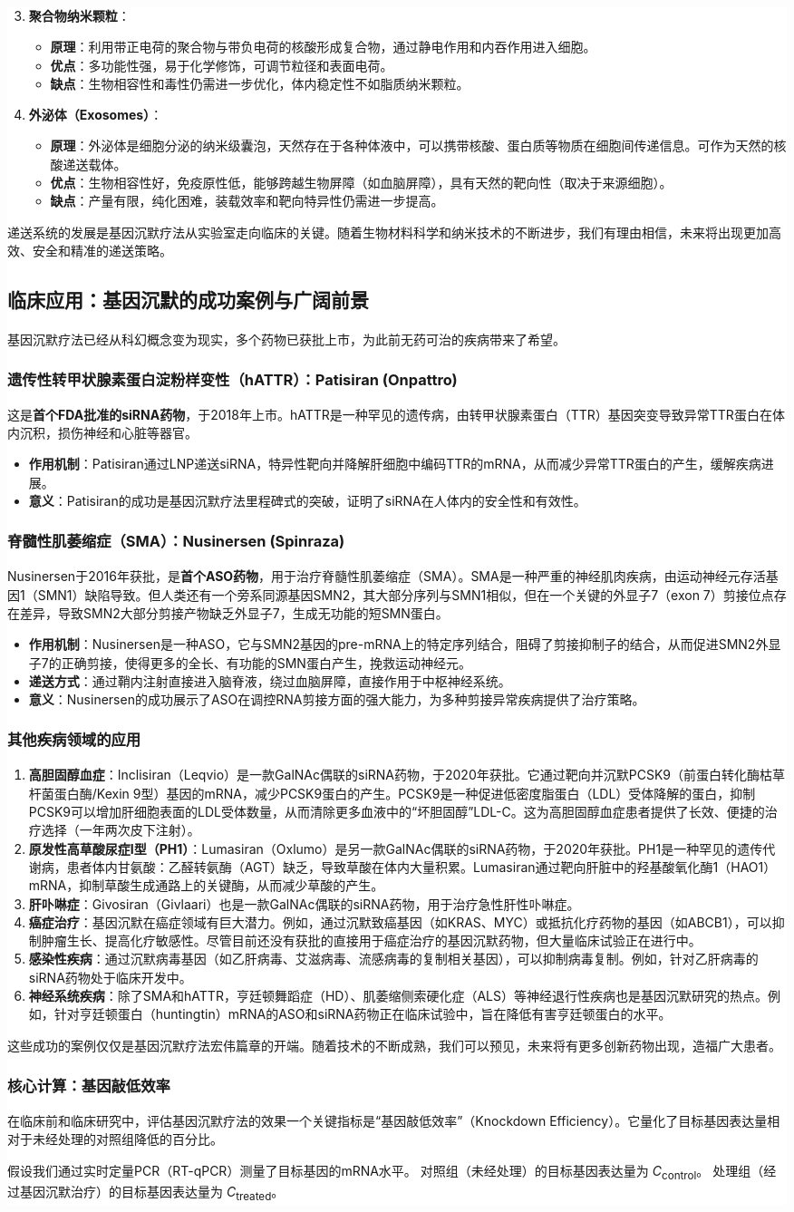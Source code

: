 3.  **聚合物纳米颗粒**：
    *   **原理**：利用带正电荷的聚合物与带负电荷的核酸形成复合物，通过静电作用和内吞作用进入细胞。
    *   **优点**：多功能性强，易于化学修饰，可调节粒径和表面电荷。
    *   **缺点**：生物相容性和毒性仍需进一步优化，体内稳定性不如脂质纳米颗粒。

4.  **外泌体（Exosomes）**：
    *   **原理**：外泌体是细胞分泌的纳米级囊泡，天然存在于各种体液中，可以携带核酸、蛋白质等物质在细胞间传递信息。可作为天然的核酸递送载体。
    *   **优点**：生物相容性好，免疫原性低，能够跨越生物屏障（如血脑屏障），具有天然的靶向性（取决于来源细胞）。
    *   **缺点**：产量有限，纯化困难，装载效率和靶向特异性仍需进一步提高。

递送系统的发展是基因沉默疗法从实验室走向临床的关键。随着生物材料科学和纳米技术的不断进步，我们有理由相信，未来将出现更加高效、安全和精准的递送策略。

## 临床应用：基因沉默的成功案例与广阔前景

基因沉默疗法已经从科幻概念变为现实，多个药物已获批上市，为此前无药可治的疾病带来了希望。

### 遗传性转甲状腺素蛋白淀粉样变性（hATTR）：Patisiran (Onpattro)

这是**首个FDA批准的siRNA药物**，于2018年上市。hATTR是一种罕见的遗传病，由转甲状腺素蛋白（TTR）基因突变导致异常TTR蛋白在体内沉积，损伤神经和心脏等器官。

*   **作用机制**：Patisiran通过LNP递送siRNA，特异性靶向并降解肝细胞中编码TTR的mRNA，从而减少异常TTR蛋白的产生，缓解疾病进展。
*   **意义**：Patisiran的成功是基因沉默疗法里程碑式的突破，证明了siRNA在人体内的安全性和有效性。

### 脊髓性肌萎缩症（SMA）：Nusinersen (Spinraza)

Nusinersen于2016年获批，是**首个ASO药物**，用于治疗脊髓性肌萎缩症（SMA）。SMA是一种严重的神经肌肉疾病，由运动神经元存活基因1（SMN1）缺陷导致。但人类还有一个旁系同源基因SMN2，其大部分序列与SMN1相似，但在一个关键的外显子7（exon 7）剪接位点存在差异，导致SMN2大部分剪接产物缺乏外显子7，生成无功能的短SMN蛋白。

*   **作用机制**：Nusinersen是一种ASO，它与SMN2基因的pre-mRNA上的特定序列结合，阻碍了剪接抑制子的结合，从而促进SMN2外显子7的正确剪接，使得更多的全长、有功能的SMN蛋白产生，挽救运动神经元。
*   **递送方式**：通过鞘内注射直接进入脑脊液，绕过血脑屏障，直接作用于中枢神经系统。
*   **意义**：Nusinersen的成功展示了ASO在调控RNA剪接方面的强大能力，为多种剪接异常疾病提供了治疗策略。

### 其他疾病领域的应用

1.  **高胆固醇血症**：Inclisiran（Leqvio）是一款GalNAc偶联的siRNA药物，于2020年获批。它通过靶向并沉默PCSK9（前蛋白转化酶枯草杆菌蛋白酶/Kexin 9型）基因的mRNA，减少PCSK9蛋白的产生。PCSK9是一种促进低密度脂蛋白（LDL）受体降解的蛋白，抑制PCSK9可以增加肝细胞表面的LDL受体数量，从而清除更多血液中的“坏胆固醇”LDL-C。这为高胆固醇血症患者提供了长效、便捷的治疗选择（一年两次皮下注射）。
2.  **原发性高草酸尿症I型（PH1）**：Lumasiran（Oxlumo）是另一款GalNAc偶联的siRNA药物，于2020年获批。PH1是一种罕见的遗传代谢病，患者体内甘氨酸：乙醛转氨酶（AGT）缺乏，导致草酸在体内大量积累。Lumasiran通过靶向肝脏中的羟基酸氧化酶1（HAO1）mRNA，抑制草酸生成通路上的关键酶，从而减少草酸的产生。
3.  **肝卟啉症**：Givosiran（Givlaari）也是一款GalNAc偶联的siRNA药物，用于治疗急性肝性卟啉症。
4.  **癌症治疗**：基因沉默在癌症领域有巨大潜力。例如，通过沉默致癌基因（如KRAS、MYC）或抵抗化疗药物的基因（如ABCB1），可以抑制肿瘤生长、提高化疗敏感性。尽管目前还没有获批的直接用于癌症治疗的基因沉默药物，但大量临床试验正在进行中。
5.  **感染性疾病**：通过沉默病毒基因（如乙肝病毒、艾滋病毒、流感病毒的复制相关基因），可以抑制病毒复制。例如，针对乙肝病毒的siRNA药物处于临床开发中。
6.  **神经系统疾病**：除了SMA和hATTR，亨廷顿舞蹈症（HD）、肌萎缩侧索硬化症（ALS）等神经退行性疾病也是基因沉默研究的热点。例如，针对亨廷顿蛋白（huntingtin）mRNA的ASO和siRNA药物正在临床试验中，旨在降低有害亨廷顿蛋白的水平。

这些成功的案例仅仅是基因沉默疗法宏伟篇章的开端。随着技术的不断成熟，我们可以预见，未来将有更多创新药物出现，造福广大患者。

### 核心计算：基因敲低效率

在临床前和临床研究中，评估基因沉默疗法的效果一个关键指标是“基因敲低效率”（Knockdown Efficiency）。它量化了目标基因表达量相对于未经处理的对照组降低的百分比。

假设我们通过实时定量PCR（RT-qPCR）测量了目标基因的mRNA水平。
对照组（未经处理）的目标基因表达量为 $C_{\text{control}}$。
处理组（经过基因沉默治疗）的目标基因表达量为 $C_{\text{treated}}$。
